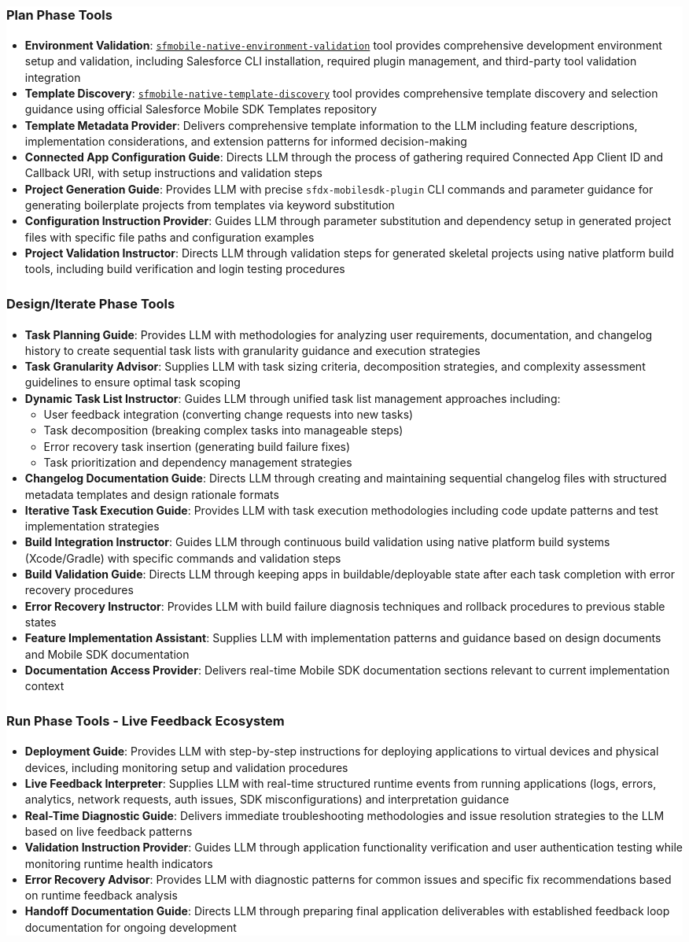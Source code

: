 ### Plan Phase Tools

- **Environment Validation**: [`sfmobile-native-environment-validation`](#sfmobile-native-environment-validation) tool provides comprehensive development environment setup and validation, including Salesforce CLI installation, required plugin management, and third-party tool validation integration
- **Template Discovery**: [`sfmobile-native-template-discovery`](#sfmobile-native-template-discovery) tool provides comprehensive template discovery and selection guidance using official Salesforce Mobile SDK Templates repository
- **Template Metadata Provider**: Delivers comprehensive template information to the LLM including feature descriptions, implementation considerations, and extension patterns for informed decision-making
- **Connected App Configuration Guide**: Directs LLM through the process of gathering required Connected App Client ID and Callback URI, with setup instructions and validation steps
- **Project Generation Guide**: Provides LLM with precise `sfdx-mobilesdk-plugin` CLI commands and parameter guidance for generating boilerplate projects from templates via keyword substitution
- **Configuration Instruction Provider**: Guides LLM through parameter substitution and dependency setup in generated project files with specific file paths and configuration examples
- **Project Validation Instructor**: Directs LLM through validation steps for generated skeletal projects using native platform build tools, including build verification and login testing procedures

### Design/Iterate Phase Tools

- **Task Planning Guide**: Provides LLM with methodologies for analyzing user requirements, documentation, and changelog history to create sequential task lists with granularity guidance and execution strategies
- **Task Granularity Advisor**: Supplies LLM with task sizing criteria, decomposition strategies, and complexity assessment guidelines to ensure optimal task scoping
- **Dynamic Task List Instructor**: Guides LLM through unified task list management approaches including:
  - User feedback integration (converting change requests into new tasks)
  - Task decomposition (breaking complex tasks into manageable steps)
  - Error recovery task insertion (generating build failure fixes)
  - Task prioritization and dependency management strategies
- **Changelog Documentation Guide**: Directs LLM through creating and maintaining sequential changelog files with structured metadata templates and design rationale formats
- **Iterative Task Execution Guide**: Provides LLM with task execution methodologies including code update patterns and test implementation strategies
- **Build Integration Instructor**: Guides LLM through continuous build validation using native platform build systems (Xcode/Gradle) with specific commands and validation steps
- **Build Validation Guide**: Directs LLM through keeping apps in buildable/deployable state after each task completion with error recovery procedures
- **Error Recovery Instructor**: Provides LLM with build failure diagnosis techniques and rollback procedures to previous stable states
- **Feature Implementation Assistant**: Supplies LLM with implementation patterns and guidance based on design documents and Mobile SDK documentation
- **Documentation Access Provider**: Delivers real-time Mobile SDK documentation sections relevant to current implementation context

### Run Phase Tools - Live Feedback Ecosystem

- **Deployment Guide**: Provides LLM with step-by-step instructions for deploying applications to virtual devices and physical devices, including monitoring setup and validation procedures
- **Live Feedback Interpreter**: Supplies LLM with real-time structured runtime events from running applications (logs, errors, analytics, network requests, auth issues, SDK misconfigurations) and interpretation guidance
- **Real-Time Diagnostic Guide**: Delivers immediate troubleshooting methodologies and issue resolution strategies to the LLM based on live feedback patterns
- **Validation Instruction Provider**: Guides LLM through application functionality verification and user authentication testing while monitoring runtime health indicators
- **Error Recovery Advisor**: Provides LLM with diagnostic patterns for common issues and specific fix recommendations based on runtime feedback analysis
- **Handoff Documentation Guide**: Directs LLM through preparing final application deliverables with established feedback loop documentation for ongoing development
